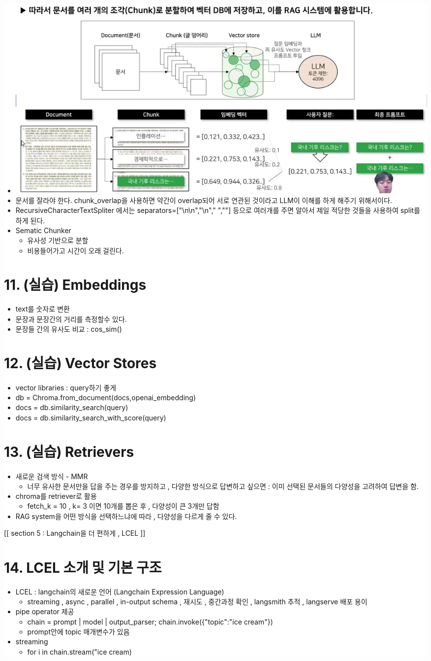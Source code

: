 - ![alt text](image-3.png)
- 문서를 잘라야 한다. chunk_overlap을 사용하면 약간이 overlap되어 서로 연관된 것이라고 LLM이 이해를 하게 해주기 위해서이다.
- RecursiveCharacterTextSpliter 에서는 separators=["\n\n","\n"," ",""] 등으로 여러개를 주면 알아서 제일 적당한 것들을 사용하여 split를 하게 된다.
- Sematic Chunker
  - 유사성 기반으로 분할
  - 비용들어가고 시간이 오래 걸린다.

# 11. (실습) Embeddings
- text를 숫자로 변환
- 문장과 문장간의 거리를 측정할수 있다.
- 문장들 간의 유사도 비교 : cos_sim()

# 12. (실습) Vector Stores
- vector libraries : query하기 좋게
- db = Chroma.from_document(docs,openai_embedding)
- docs = db.similarity_search(query)
- docs = db.similarity_search_with_score(query)

# 13. (실습) Retrievers
- 새로운 검색 방식 - MMR
  - 너무 유사한 문서만을 답을 주는 경우를 방지하고 , 다양한 방식으로 답변하고 싶으면 :  이미 선택된 문서들의 다양성을 고려하여 답변을 함.
- chroma를 retriever로 활용
  - fetch_k = 10 , k= 3 이면 10개를 뽑은 후 , 다양성이 큰 3개만 답함
- RAG system을 어떤 방식을 선택하느냐에 따라 , 다양성을 다르게 줄 수 있다.



[[ section 5 : Langchain을 더 편하게 , LCEL ]]
# 14. LCEL 소개 및 기본 구조
- LCEL : langchain의 새로운 언어 (Langchain Expression Language)
  - streaming , async , parallel , in-output schema , 재시도 , 중간과정 확인 , langsmith 추적 , langserve 배포     용이
- pipe operator 제공
  - chain = prompt | model | output_parser; chain.invoke({"topic":"ice cream"})
  - prompt안에 topic 매개변수가 있음
- streaming
  - for i in chain.stream("ice cream)
